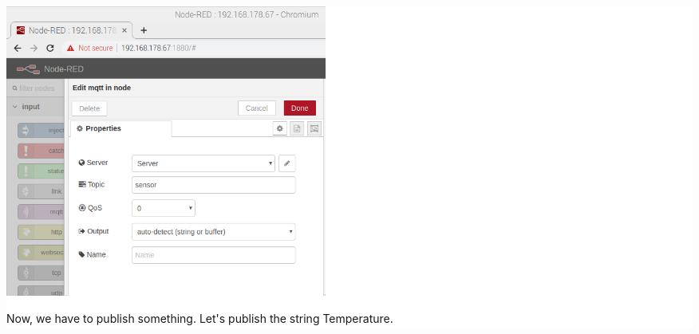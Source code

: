 <img src="../9000_Specific_Files/2009_MQTT_2.jpg" width=400>   

Now, we have to publish something. Let's publish the string Temperature.

